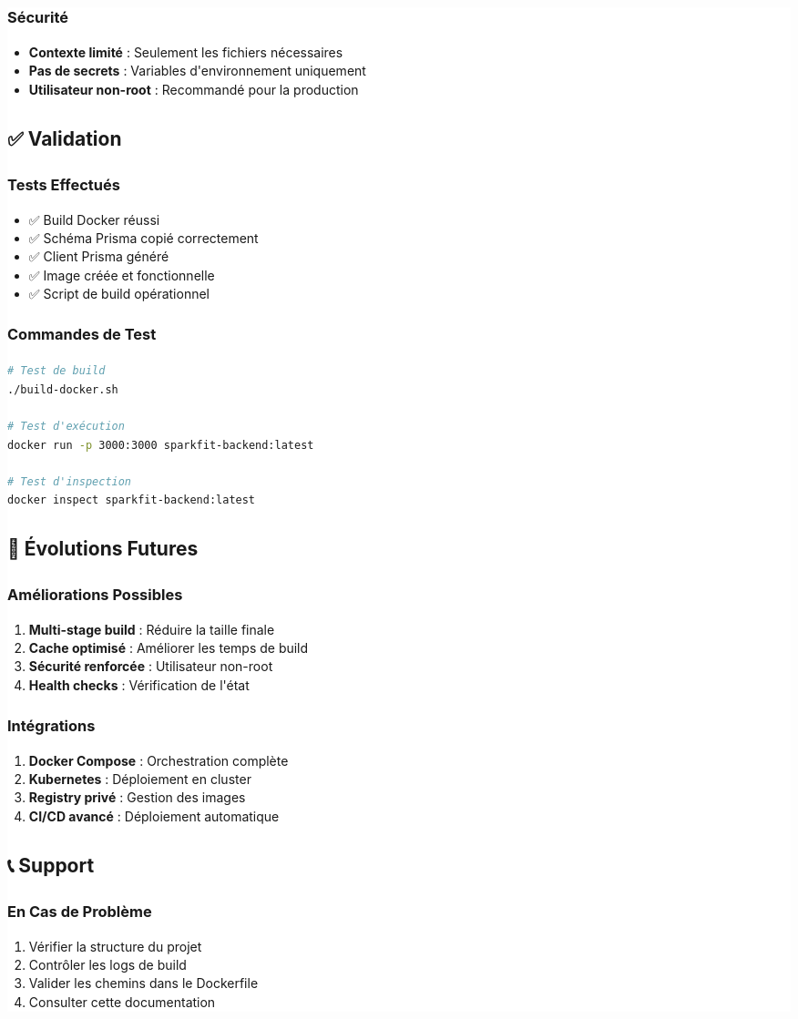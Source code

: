 ### Sécurité

- **Contexte limité** : Seulement les fichiers nécessaires
- **Pas de secrets** : Variables d'environnement uniquement
- **Utilisateur non-root** : Recommandé pour la production

## ✅ Validation

### Tests Effectués

- ✅ Build Docker réussi
- ✅ Schéma Prisma copié correctement
- ✅ Client Prisma généré
- ✅ Image créée et fonctionnelle
- ✅ Script de build opérationnel

### Commandes de Test

```bash
# Test de build
./build-docker.sh

# Test d'exécution
docker run -p 3000:3000 sparkfit-backend:latest

# Test d'inspection
docker inspect sparkfit-backend:latest
```

## 🔮 Évolutions Futures

### Améliorations Possibles

1. **Multi-stage build** : Réduire la taille finale
2. **Cache optimisé** : Améliorer les temps de build
3. **Sécurité renforcée** : Utilisateur non-root
4. **Health checks** : Vérification de l'état

### Intégrations

1. **Docker Compose** : Orchestration complète
2. **Kubernetes** : Déploiement en cluster
3. **Registry privé** : Gestion des images
4. **CI/CD avancé** : Déploiement automatique

## 📞 Support

### En Cas de Problème

1. Vérifier la structure du projet
2. Contrôler les logs de build
3. Valider les chemins dans le Dockerfile
4. Consulter cette documentation
